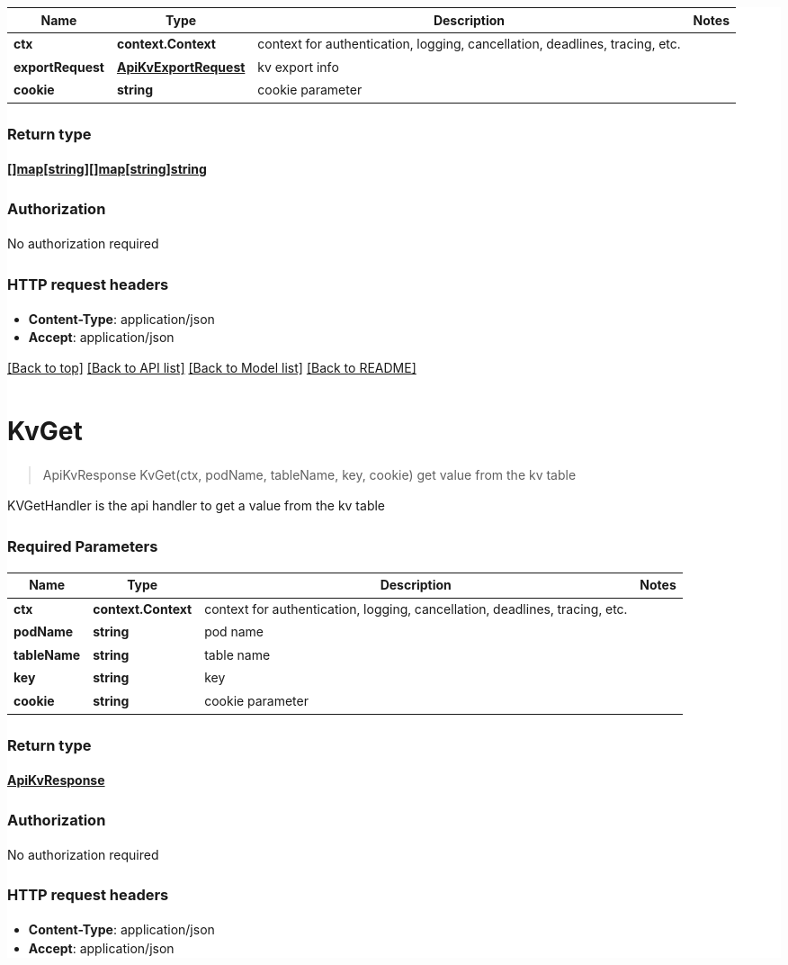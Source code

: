 Name | Type | Description  | Notes
------------- | ------------- | ------------- | -------------
 **ctx** | **context.Context** | context for authentication, logging, cancellation, deadlines, tracing, etc.
  **exportRequest** | [**ApiKvExportRequest**](ApiKvExportRequest.md)| kv export info | 
  **cookie** | **string**| cookie parameter | 

### Return type

[**[]map[string][]map[string]string**](map.md)

### Authorization

No authorization required

### HTTP request headers

 - **Content-Type**: application/json
 - **Accept**: application/json

[[Back to top]](#) [[Back to API list]](../README.md#documentation-for-api-endpoints) [[Back to Model list]](../README.md#documentation-for-models) [[Back to README]](../README.md)

# **KvGet**
> ApiKvResponse KvGet(ctx, podName, tableName, key, cookie)
get value from the kv table

KVGetHandler is the api handler to get a value from the kv table

### Required Parameters

Name | Type | Description  | Notes
------------- | ------------- | ------------- | -------------
 **ctx** | **context.Context** | context for authentication, logging, cancellation, deadlines, tracing, etc.
  **podName** | **string**| pod name | 
  **tableName** | **string**| table name | 
  **key** | **string**| key | 
  **cookie** | **string**| cookie parameter | 

### Return type

[**ApiKvResponse**](api.KVResponse.md)

### Authorization

No authorization required

### HTTP request headers

 - **Content-Type**: application/json
 - **Accept**: application/json
